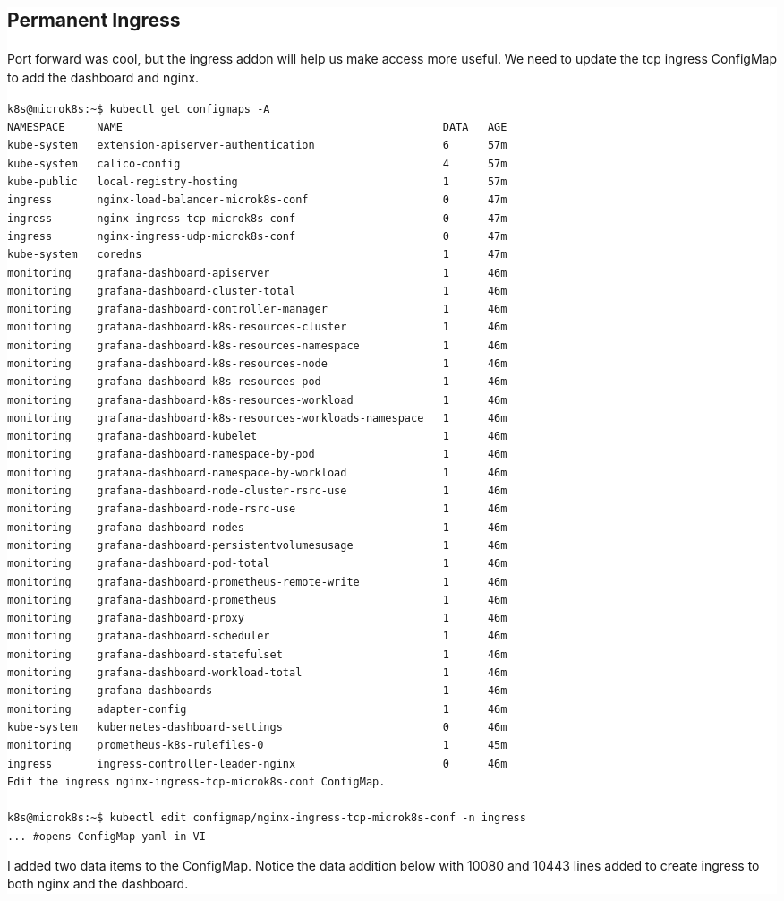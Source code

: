 ## Permanent Ingress

Port forward was cool, but the ingress addon will help us make access more useful. We need to update the tcp ingress ConfigMap to add the dashboard and nginx.

```
k8s@microk8s:~$ kubectl get configmaps -A
NAMESPACE     NAME                                                  DATA   AGE
kube-system   extension-apiserver-authentication                    6      57m
kube-system   calico-config                                         4      57m
kube-public   local-registry-hosting                                1      57m
ingress       nginx-load-balancer-microk8s-conf                     0      47m
ingress       nginx-ingress-tcp-microk8s-conf                       0      47m
ingress       nginx-ingress-udp-microk8s-conf                       0      47m
kube-system   coredns                                               1      47m
monitoring    grafana-dashboard-apiserver                           1      46m
monitoring    grafana-dashboard-cluster-total                       1      46m
monitoring    grafana-dashboard-controller-manager                  1      46m
monitoring    grafana-dashboard-k8s-resources-cluster               1      46m
monitoring    grafana-dashboard-k8s-resources-namespace             1      46m
monitoring    grafana-dashboard-k8s-resources-node                  1      46m
monitoring    grafana-dashboard-k8s-resources-pod                   1      46m
monitoring    grafana-dashboard-k8s-resources-workload              1      46m
monitoring    grafana-dashboard-k8s-resources-workloads-namespace   1      46m
monitoring    grafana-dashboard-kubelet                             1      46m
monitoring    grafana-dashboard-namespace-by-pod                    1      46m
monitoring    grafana-dashboard-namespace-by-workload               1      46m
monitoring    grafana-dashboard-node-cluster-rsrc-use               1      46m
monitoring    grafana-dashboard-node-rsrc-use                       1      46m
monitoring    grafana-dashboard-nodes                               1      46m
monitoring    grafana-dashboard-persistentvolumesusage              1      46m
monitoring    grafana-dashboard-pod-total                           1      46m
monitoring    grafana-dashboard-prometheus-remote-write             1      46m
monitoring    grafana-dashboard-prometheus                          1      46m
monitoring    grafana-dashboard-proxy                               1      46m
monitoring    grafana-dashboard-scheduler                           1      46m
monitoring    grafana-dashboard-statefulset                         1      46m
monitoring    grafana-dashboard-workload-total                      1      46m
monitoring    grafana-dashboards                                    1      46m
monitoring    adapter-config                                        1      46m
kube-system   kubernetes-dashboard-settings                         0      46m
monitoring    prometheus-k8s-rulefiles-0                            1      45m
ingress       ingress-controller-leader-nginx                       0      46m
Edit the ingress nginx-ingress-tcp-microk8s-conf ConfigMap.

k8s@microk8s:~$ kubectl edit configmap/nginx-ingress-tcp-microk8s-conf -n ingress
... #opens ConfigMap yaml in VI
```

I added two data items to the ConfigMap. Notice the data addition below with 10080 and 10443 lines added to create ingress to both nginx and the dashboard.
